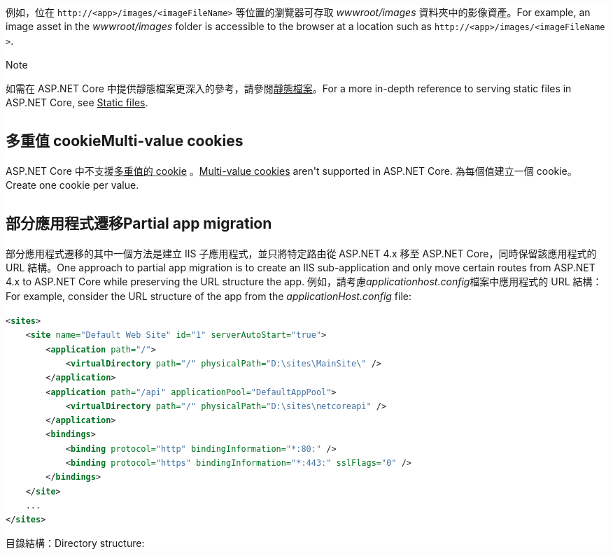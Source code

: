 <span data-ttu-id="8bee6-185">例如，位在 `http://<app>/images/<imageFileName>` 等位置的瀏覽器可存取 *wwwroot/images* 資料夾中的影像資產。</span><span class="sxs-lookup"><span data-stu-id="8bee6-185">For example, an image asset in the *wwwroot/images* folder is accessible to the browser at a location such as `http://<app>/images/<imageFileName>`.</span></span>

> [!NOTE]
> <span data-ttu-id="8bee6-186">如需在 ASP.NET Core 中提供靜態檔案更深入的參考，請參閱[靜態檔案](xref:fundamentals/static-files)。</span><span class="sxs-lookup"><span data-stu-id="8bee6-186">For a more in-depth reference to serving static files in ASP.NET Core, see [Static files](xref:fundamentals/static-files).</span></span>

## <a name="multi-value-cookies"></a><span data-ttu-id="8bee6-187">多重值 cookie</span><span class="sxs-lookup"><span data-stu-id="8bee6-187">Multi-value cookies</span></span>

<span data-ttu-id="8bee6-188">ASP.NET Core 中不支援[多重值的 cookie](xref:System.Web.HttpCookie.Values) 。</span><span class="sxs-lookup"><span data-stu-id="8bee6-188">[Multi-value cookies](xref:System.Web.HttpCookie.Values) aren't supported in ASP.NET Core.</span></span> <span data-ttu-id="8bee6-189">為每個值建立一個 cookie。</span><span class="sxs-lookup"><span data-stu-id="8bee6-189">Create one cookie per value.</span></span>

## <a name="partial-app-migration"></a><span data-ttu-id="8bee6-190">部分應用程式遷移</span><span class="sxs-lookup"><span data-stu-id="8bee6-190">Partial app migration</span></span>

<span data-ttu-id="8bee6-191">部分應用程式遷移的其中一個方法是建立 IIS 子應用程式，並只將特定路由從 ASP.NET 4.x 移至 ASP.NET Core，同時保留該應用程式的 URL 結構。</span><span class="sxs-lookup"><span data-stu-id="8bee6-191">One approach to partial app migration is to create an IIS sub-application and only move certain routes from ASP.NET 4.x to ASP.NET Core while preserving the URL structure the app.</span></span> <span data-ttu-id="8bee6-192">例如，請考慮*applicationhost.config*檔案中應用程式的 URL 結構：</span><span class="sxs-lookup"><span data-stu-id="8bee6-192">For example, consider the URL structure of the app from the *applicationHost.config* file:</span></span>

```xml
<sites>
    <site name="Default Web Site" id="1" serverAutoStart="true">
        <application path="/">
            <virtualDirectory path="/" physicalPath="D:\sites\MainSite\" />
        </application>
        <application path="/api" applicationPool="DefaultAppPool">
            <virtualDirectory path="/" physicalPath="D:\sites\netcoreapi" />
        </application>
        <bindings>
            <binding protocol="http" bindingInformation="*:80:" />
            <binding protocol="https" bindingInformation="*:443:" sslFlags="0" />
        </bindings>
    </site>
    ...
</sites>
```

<span data-ttu-id="8bee6-193">目錄結構：</span><span class="sxs-lookup"><span data-stu-id="8bee6-193">Directory structure:</span></span>
